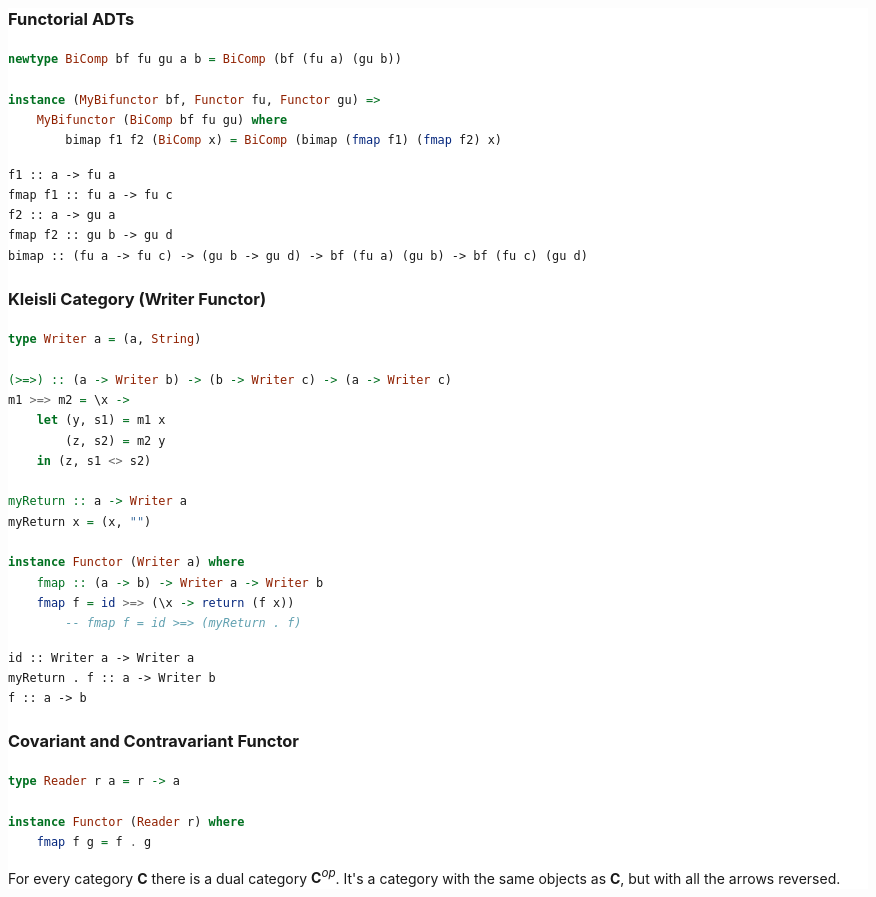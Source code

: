 ### Functorial ADTs

```haskell
newtype BiComp bf fu gu a b = BiComp (bf (fu a) (gu b))

instance (MyBifunctor bf, Functor fu, Functor gu) =>
    MyBifunctor (BiComp bf fu gu) where
        bimap f1 f2 (BiComp x) = BiComp (bimap (fmap f1) (fmap f2) x)
```

```
f1 :: a -> fu a
fmap f1 :: fu a -> fu c
f2 :: a -> gu a
fmap f2 :: gu b -> gu d
bimap :: (fu a -> fu c) -> (gu b -> gu d) -> bf (fu a) (gu b) -> bf (fu c) (gu d)
```

### Kleisli Category (Writer Functor)

```haskell
type Writer a = (a, String)

(>=>) :: (a -> Writer b) -> (b -> Writer c) -> (a -> Writer c)
m1 >=> m2 = \x ->
    let (y, s1) = m1 x
        (z, s2) = m2 y
    in (z, s1 <> s2)

myReturn :: a -> Writer a
myReturn x = (x, "")

instance Functor (Writer a) where
    fmap :: (a -> b) -> Writer a -> Writer b
    fmap f = id >=> (\x -> return (f x))
		-- fmap f = id >=> (myReturn . f)
```

```
id :: Writer a -> Writer a
myReturn . f :: a -> Writer b
f :: a -> b
```

### Covariant and Contravariant Functor

```haskell
type Reader r a = r -> a

instance Functor (Reader r) where
    fmap f g = f . g
```

For every category $\mathbf{C}$ there is a dual category $\mathbf{C}^{op}$. It's a category with the same objects as $\mathbf{C}$, but with all the arrows reversed.
